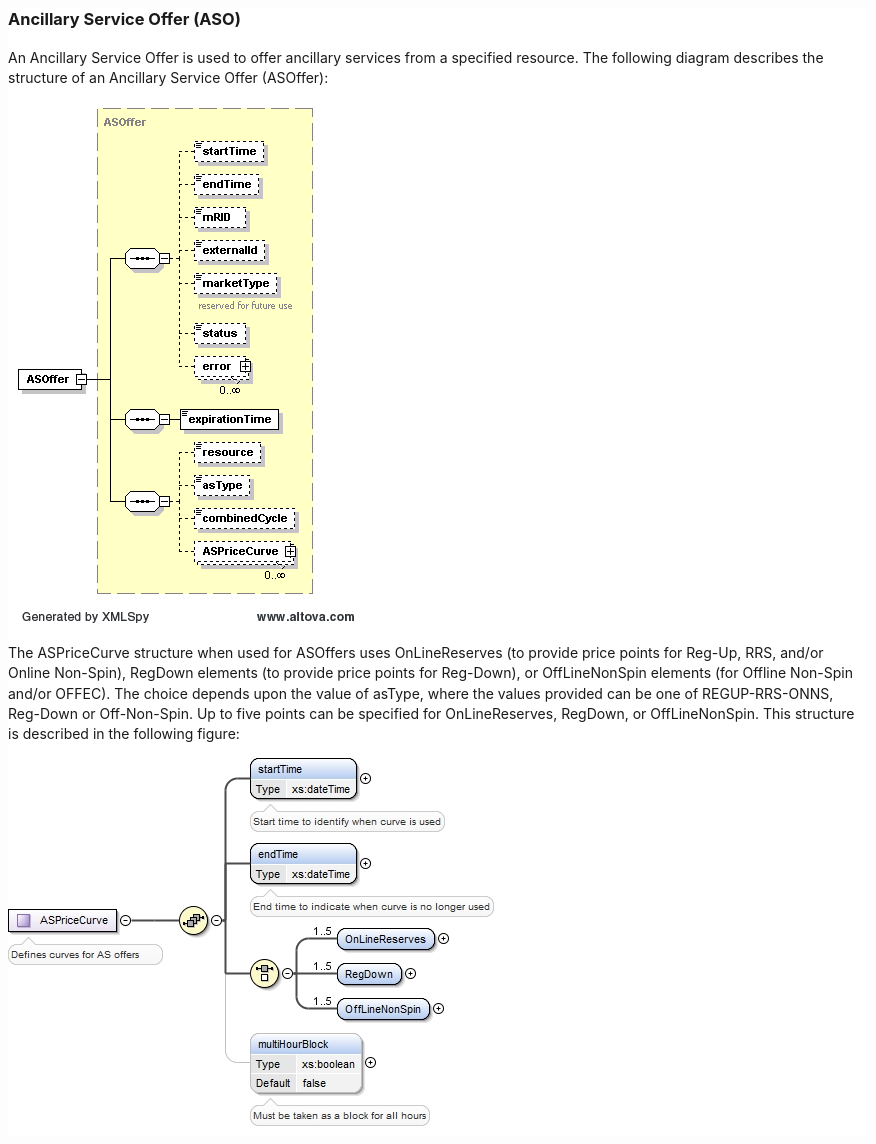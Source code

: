 ### Ancillary Service Offer (ASO)

An Ancillary Service Offer is used to offer ancillary services from a
specified resource. The following diagram describes the structure of
an Ancillary Service Offer (ASOffer):

![ASOffer Structure](../Images/ASOffer_Structure.png)

The ASPriceCurve structure when used for ASOffers uses OnLineReserves
(to provide price points for Reg-Up, RRS, and/or Online Non-Spin),
RegDown elements (to provide price points for Reg-Down), or
OffLineNonSpin elements (for Offline Non-Spin and/or OFFEC). The
choice depends upon the value of asType, where the values provided can
be one of REGUP-RRS-ONNS, Reg-Down or Off-Non-Spin. Up to five points
can be specified for OnLineReserves, RegDown, or OffLineNonSpin. This
structure is described in the following figure:

![AS PriceCurve Structure](../Images/ASPriceCurve_Structure.jpg)
